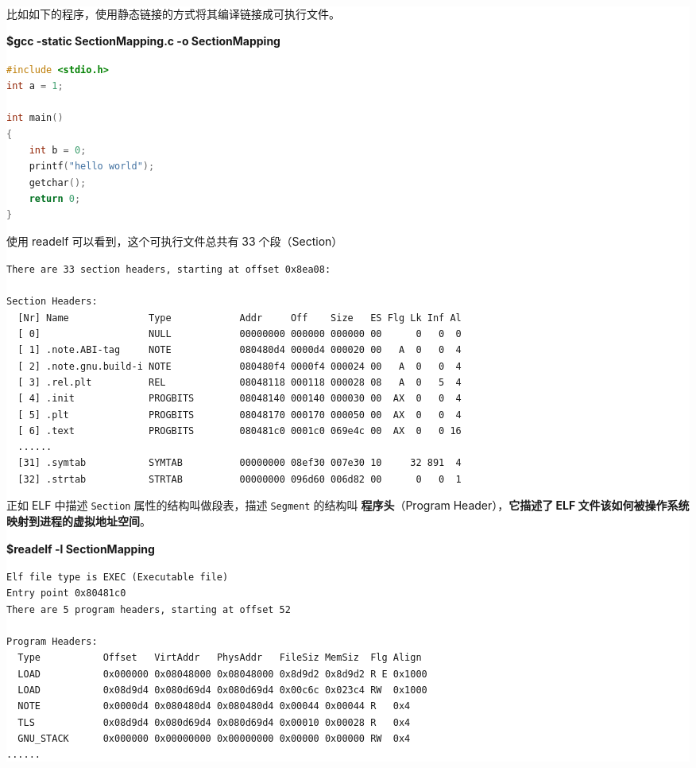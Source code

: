 比如如下的程序，使用静态链接的方式将其编译链接成可执行文件。

**$gcc -static SectionMapping.c -o SectionMapping**

~~~cpp
#include <stdio.h>
int a = 1;

int main()
{
    int b = 0;
    printf("hello world");
    getchar();
    return 0;
}
~~~

使用 readelf 可以看到，这个可执行文件总共有 33 个段（Section）

~~~
There are 33 section headers, starting at offset 0x8ea08:

Section Headers:
  [Nr] Name              Type            Addr     Off    Size   ES Flg Lk Inf Al
  [ 0]                   NULL            00000000 000000 000000 00      0   0  0
  [ 1] .note.ABI-tag     NOTE            080480d4 0000d4 000020 00   A  0   0  4
  [ 2] .note.gnu.build-i NOTE            080480f4 0000f4 000024 00   A  0   0  4
  [ 3] .rel.plt          REL             08048118 000118 000028 08   A  0   5  4
  [ 4] .init             PROGBITS        08048140 000140 000030 00  AX  0   0  4
  [ 5] .plt              PROGBITS        08048170 000170 000050 00  AX  0   0  4
  [ 6] .text             PROGBITS        080481c0 0001c0 069e4c 00  AX  0   0 16
  ......
  [31] .symtab           SYMTAB          00000000 08ef30 007e30 10     32 891  4
  [32] .strtab           STRTAB          00000000 096d60 006d82 00      0   0  1
~~~

正如 ELF 中描述 `Section` 属性的结构叫做段表，描述 `Segment` 的结构叫 **程序头**（Program Header），**它描述了 ELF 文件该如何被操作系统映射到进程的虚拟地址空间**。

**$readelf -l SectionMapping**

~~~
Elf file type is EXEC (Executable file)
Entry point 0x80481c0
There are 5 program headers, starting at offset 52

Program Headers:
  Type           Offset   VirtAddr   PhysAddr   FileSiz MemSiz  Flg Align
  LOAD           0x000000 0x08048000 0x08048000 0x8d9d2 0x8d9d2 R E 0x1000
  LOAD           0x08d9d4 0x080d69d4 0x080d69d4 0x00c6c 0x023c4 RW  0x1000
  NOTE           0x0000d4 0x080480d4 0x080480d4 0x00044 0x00044 R   0x4
  TLS            0x08d9d4 0x080d69d4 0x080d69d4 0x00010 0x00028 R   0x4
  GNU_STACK      0x000000 0x00000000 0x00000000 0x00000 0x00000 RW  0x4
......
~~~
